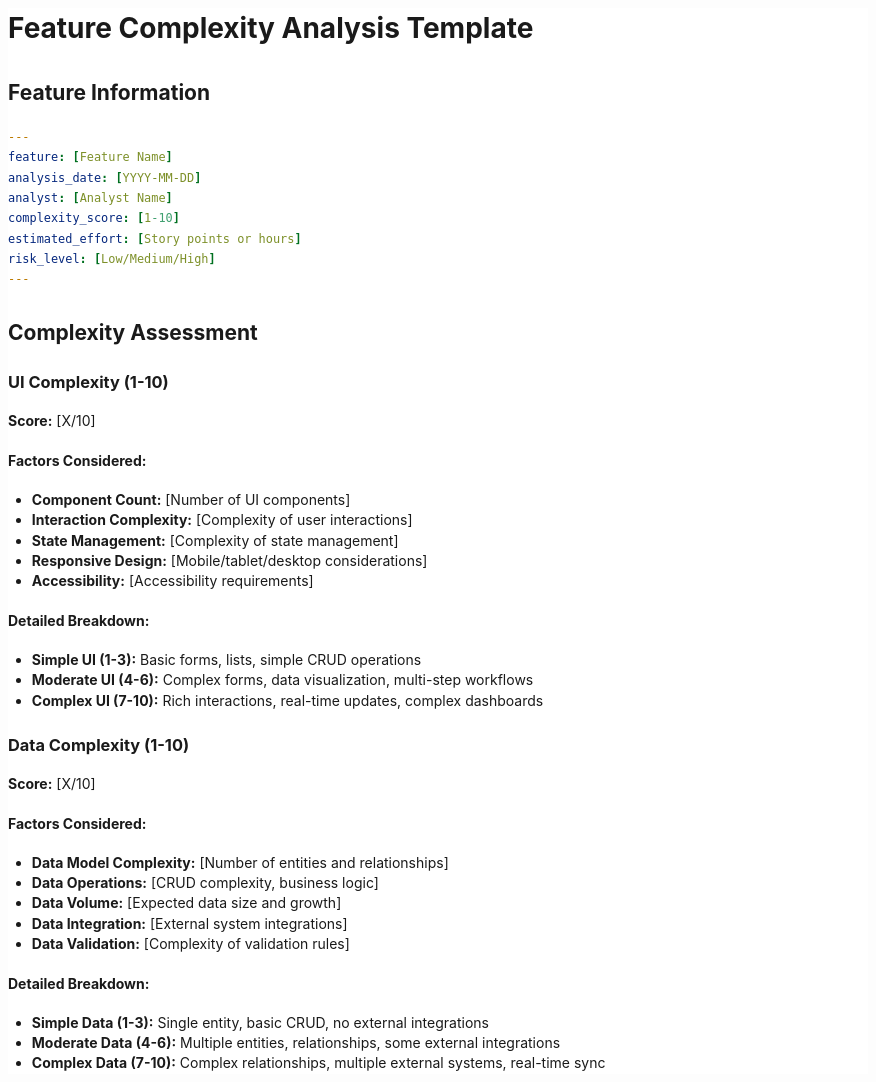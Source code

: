 # Feature Complexity Analysis Template

## Feature Information

```yaml
---
feature: [Feature Name]
analysis_date: [YYYY-MM-DD]
analyst: [Analyst Name]
complexity_score: [1-10]
estimated_effort: [Story points or hours]
risk_level: [Low/Medium/High]
---
```

## Complexity Assessment

### UI Complexity (1-10)

**Score:** [X/10]

#### Factors Considered:

- **Component Count:** [Number of UI components]
- **Interaction Complexity:** [Complexity of user interactions]
- **State Management:** [Complexity of state management]
- **Responsive Design:** [Mobile/tablet/desktop considerations]
- **Accessibility:** [Accessibility requirements]

#### Detailed Breakdown:

- **Simple UI (1-3):** Basic forms, lists, simple CRUD operations
- **Moderate UI (4-6):** Complex forms, data visualization, multi-step workflows
- **Complex UI (7-10):** Rich interactions, real-time updates, complex dashboards

### Data Complexity (1-10)

**Score:** [X/10]

#### Factors Considered:

- **Data Model Complexity:** [Number of entities and relationships]
- **Data Operations:** [CRUD complexity, business logic]
- **Data Volume:** [Expected data size and growth]
- **Data Integration:** [External system integrations]
- **Data Validation:** [Complexity of validation rules]

#### Detailed Breakdown:

- **Simple Data (1-3):** Single entity, basic CRUD, no external integrations
- **Moderate Data (4-6):** Multiple entities, relationships, some external integrations
- **Complex Data (7-10):** Complex relationships, multiple external systems, real-time sync
